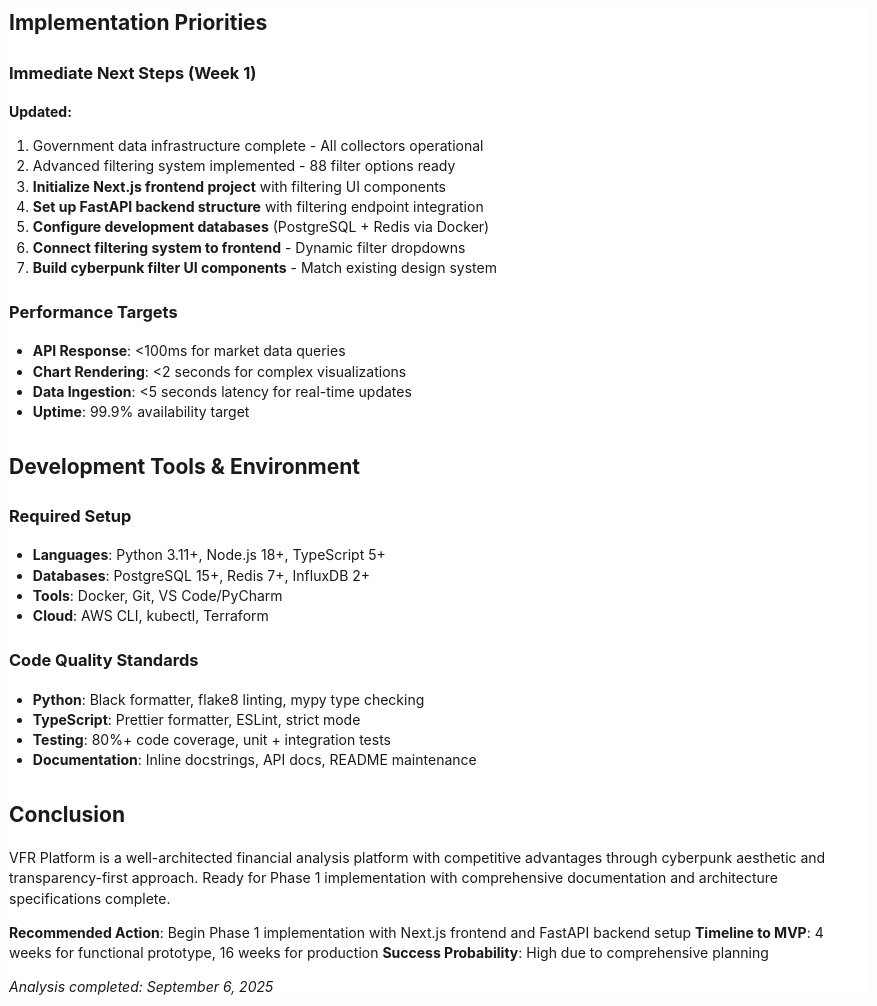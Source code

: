 ## Implementation Priorities

### Immediate Next Steps (Week 1)
**Updated:**
1. Government data infrastructure complete - All collectors operational
2. Advanced filtering system implemented - 88 filter options ready
3. **Initialize Next.js frontend project** with filtering UI components
4. **Set up FastAPI backend structure** with filtering endpoint integration
5. **Configure development databases** (PostgreSQL + Redis via Docker)
6. **Connect filtering system to frontend** - Dynamic filter dropdowns
7. **Build cyberpunk filter UI components** - Match existing design system

### Performance Targets
- **API Response**: <100ms for market data queries
- **Chart Rendering**: <2 seconds for complex visualizations
- **Data Ingestion**: <5 seconds latency for real-time updates
- **Uptime**: 99.9% availability target

## Development Tools & Environment

### Required Setup
- **Languages**: Python 3.11+, Node.js 18+, TypeScript 5+
- **Databases**: PostgreSQL 15+, Redis 7+, InfluxDB 2+
- **Tools**: Docker, Git, VS Code/PyCharm
- **Cloud**: AWS CLI, kubectl, Terraform

### Code Quality Standards
- **Python**: Black formatter, flake8 linting, mypy type checking
- **TypeScript**: Prettier formatter, ESLint, strict mode
- **Testing**: 80%+ code coverage, unit + integration tests
- **Documentation**: Inline docstrings, API docs, README maintenance

## Conclusion

VFR Platform is a well-architected financial analysis platform with competitive advantages through cyberpunk aesthetic and transparency-first approach. Ready for Phase 1 implementation with comprehensive documentation and architecture specifications complete.

**Recommended Action**: Begin Phase 1 implementation with Next.js frontend and FastAPI backend setup
**Timeline to MVP**: 4 weeks for functional prototype, 16 weeks for production
**Success Probability**: High due to comprehensive planning

*Analysis completed: September 6, 2025*
